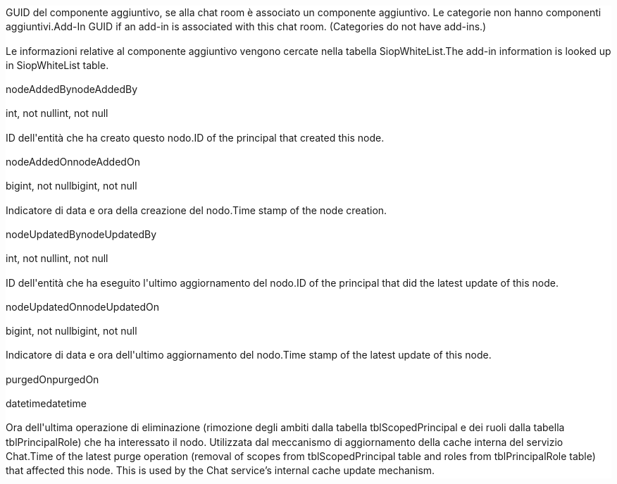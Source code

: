 <td><p><span data-ttu-id="d8a6b-p103">GUID del componente aggiuntivo, se alla chat room è associato un componente aggiuntivo. Le categorie non hanno componenti aggiuntivi.</span><span class="sxs-lookup"><span data-stu-id="d8a6b-p103">Add-In GUID if an add-in is associated with this chat room. (Categories do not have add-ins.)</span></span></p>
<p><span data-ttu-id="d8a6b-173">Le informazioni relative al componente aggiuntivo vengono cercate nella tabella SiopWhiteList.</span><span class="sxs-lookup"><span data-stu-id="d8a6b-173">The add-in information is looked up in SiopWhiteList table.</span></span></p></td>
</tr>
<tr class="odd">
<td><p><span data-ttu-id="d8a6b-174">nodeAddedBy</span><span class="sxs-lookup"><span data-stu-id="d8a6b-174">nodeAddedBy</span></span></p></td>
<td><p><span data-ttu-id="d8a6b-175">int, not null</span><span class="sxs-lookup"><span data-stu-id="d8a6b-175">int, not null</span></span></p></td>
<td><p><span data-ttu-id="d8a6b-176">ID dell'entità che ha creato questo nodo.</span><span class="sxs-lookup"><span data-stu-id="d8a6b-176">ID of the principal that created this node.</span></span></p></td>
</tr>
<tr class="even">
<td><p><span data-ttu-id="d8a6b-177">nodeAddedOn</span><span class="sxs-lookup"><span data-stu-id="d8a6b-177">nodeAddedOn</span></span></p></td>
<td><p><span data-ttu-id="d8a6b-178">bigint, not null</span><span class="sxs-lookup"><span data-stu-id="d8a6b-178">bigint, not null</span></span></p></td>
<td><p><span data-ttu-id="d8a6b-179">Indicatore di data e ora della creazione del nodo.</span><span class="sxs-lookup"><span data-stu-id="d8a6b-179">Time stamp of the node creation.</span></span></p></td>
</tr>
<tr class="odd">
<td><p><span data-ttu-id="d8a6b-180">nodeUpdatedBy</span><span class="sxs-lookup"><span data-stu-id="d8a6b-180">nodeUpdatedBy</span></span></p></td>
<td><p><span data-ttu-id="d8a6b-181">int, not null</span><span class="sxs-lookup"><span data-stu-id="d8a6b-181">int, not null</span></span></p></td>
<td><p><span data-ttu-id="d8a6b-182">ID dell'entità che ha eseguito l'ultimo aggiornamento del nodo.</span><span class="sxs-lookup"><span data-stu-id="d8a6b-182">ID of the principal that did the latest update of this node.</span></span></p></td>
</tr>
<tr class="even">
<td><p><span data-ttu-id="d8a6b-183">nodeUpdatedOn</span><span class="sxs-lookup"><span data-stu-id="d8a6b-183">nodeUpdatedOn</span></span></p></td>
<td><p><span data-ttu-id="d8a6b-184">bigint, not null</span><span class="sxs-lookup"><span data-stu-id="d8a6b-184">bigint, not null</span></span></p></td>
<td><p><span data-ttu-id="d8a6b-185">Indicatore di data e ora dell'ultimo aggiornamento del nodo.</span><span class="sxs-lookup"><span data-stu-id="d8a6b-185">Time stamp of the latest update of this node.</span></span></p></td>
</tr>
<tr class="odd">
<td><p><span data-ttu-id="d8a6b-186">purgedOn</span><span class="sxs-lookup"><span data-stu-id="d8a6b-186">purgedOn</span></span></p></td>
<td><p><span data-ttu-id="d8a6b-187">datetime</span><span class="sxs-lookup"><span data-stu-id="d8a6b-187">datetime</span></span></p></td>
<td><p><span data-ttu-id="d8a6b-p104">Ora dell'ultima operazione di eliminazione (rimozione degli ambiti dalla tabella tblScopedPrincipal e dei ruoli dalla tabella tblPrincipalRole) che ha interessato il nodo. Utilizzata dal meccanismo di aggiornamento della cache interna del servizio Chat.</span><span class="sxs-lookup"><span data-stu-id="d8a6b-p104">Time of the latest purge operation (removal of scopes from tblScopedPrincipal table and roles from tblPrincipalRole table) that affected this node. This is used by the Chat service’s internal cache update mechanism.</span></span></p></td>
</tr>
</tbody>
</table>
